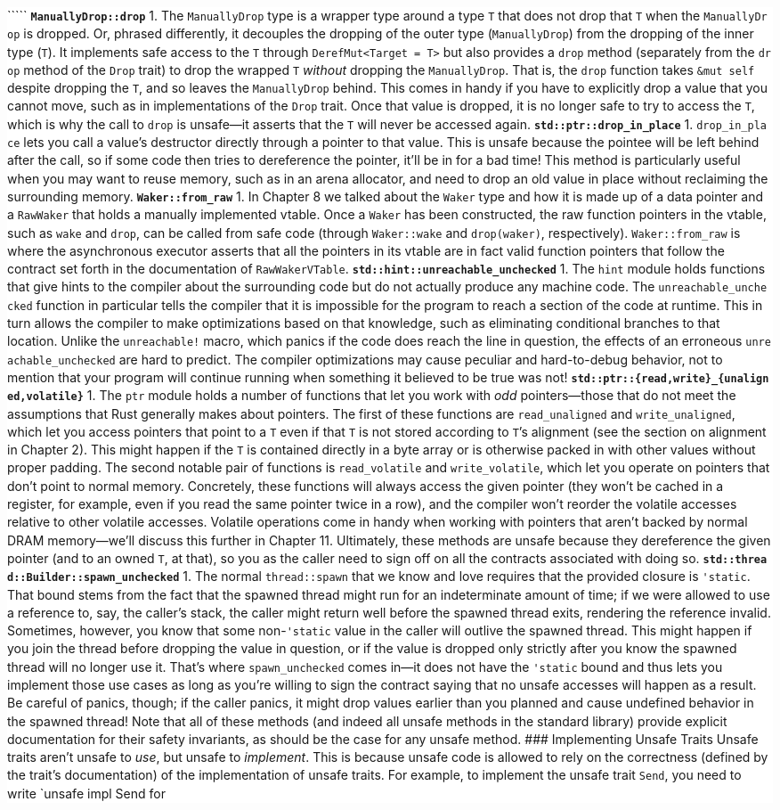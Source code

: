 ````` **`ManuallyDrop::drop`**    1.  The `ManuallyDrop` type is a wrapper type around a type `T` that does not drop that `T` when the `ManuallyDrop` is dropped. Or, phrased differently, it decouples the dropping of the outer type (`ManuallyDrop`) from the dropping of the inner type (`T`). It implements safe access to the `T` through `DerefMut<Target = T>` but also provides a `drop` method (separately from the `drop` method of the `Drop` trait) to drop the wrapped `T` *without* dropping the `ManuallyDrop`. That is, the `drop` function takes `&mut self` despite dropping the `T`, and so leaves the `ManuallyDrop` behind. This comes in handy if you have to explicitly drop a value that you cannot move, such as in implementations of the `Drop` trait. Once that value is dropped, it is no longer safe to try to access the `T`, which is why the call to `drop` is unsafe—it asserts that the `T` will never be accessed again.    **`std::ptr::drop_in_place`**    1.  `drop_in_place` lets you call a value’s destructor directly through a pointer to that value. This is unsafe because the pointee will be left behind after the call, so if some code then tries to dereference the pointer, it’ll be in for a bad time! This method is particularly useful when you may want to reuse memory, such as in an arena allocator, and need to drop an old value in place without reclaiming the surrounding memory.    **`Waker::from_raw`**    1.  In Chapter 8 we talked about the `Waker` type and how it is made up of a data pointer and a `RawWaker` that holds a manually implemented vtable. Once a `Waker` has been constructed, the raw function pointers in the vtable, such as `wake` and `drop`, can be called from safe code (through `Waker::wake` and `drop(waker)`, respectively). `Waker::from_raw` is where the asynchronous executor asserts that all the pointers in its vtable are in fact valid function pointers that follow the contract set forth in the documentation of `RawWakerVTable`.    **`std::hint::unreachable_unchecked`**    1.  The `hint` module holds functions that give hints to the compiler about the surrounding code but do not actually produce any machine code. The `unreachable_unchecked` function in particular tells the compiler that it is impossible for the program to reach a section of the code at runtime. This in turn allows the compiler to make optimizations based on that knowledge, such as eliminating conditional branches to that location. Unlike the `unreachable!` macro, which panics if the code does reach the line in question, the effects of an erroneous `unreachable_unchecked` are hard to predict. The compiler optimizations may cause peculiar and hard-to-debug behavior, not to mention that your program will continue running when something it believed to be true was not!    **`std::ptr::{read,write}_{unaligned,volatile}`**    1.  The `ptr` module holds a number of functions that let you work with *odd* pointers—those that do not meet the assumptions that Rust generally makes about pointers. The first of these functions are `read_unaligned` and `write_unaligned`, which let you access pointers that point to a `T` even if that `T` is not stored according to `T`’s alignment (see the section on alignment in Chapter 2). This might happen if the `T` is contained directly in a byte array or is otherwise packed in with other values without proper padding. The second notable pair of functions is `read_volatile` and `write_volatile`, which let you operate on pointers that don’t point to normal memory. Concretely, these functions will always access the given pointer (they won’t be cached in a register, for example, even if you read the same pointer twice in a row), and the compiler won’t reorder the volatile accesses relative to other volatile accesses. Volatile operations come in handy when working with pointers that aren’t backed by normal DRAM memory—we’ll discuss this further in Chapter 11. Ultimately, these methods are unsafe because they dereference the given pointer (and to an owned `T`, at that), so you as the caller need to sign off on all the contracts associated with doing so.    **`std::thread::Builder::spawn_unchecked`**    1.  The normal `thread::spawn` that we know and love requires that the provided closure is `'static`. That bound stems from the fact that the spawned thread might run for an indeterminate amount of time; if we were allowed to use a reference to, say, the caller’s stack, the caller might return well before the spawned thread exits, rendering the reference invalid. Sometimes, however, you know that some non-`'static` value in the caller will outlive the spawned thread. This might happen if you join the thread before dropping the value in question, or if the value is dropped only strictly after you know the spawned thread will no longer use it. That’s where `spawn_unchecked` comes in—it does not have the `'static` bound and thus lets you implement those use cases as long as you’re willing to sign the contract saying that no unsafe accesses will happen as a result. Be careful of panics, though; if the caller panics, it might drop values earlier than you planned and cause undefined behavior in the spawned thread!    Note that all of these methods (and indeed all unsafe methods in the standard library) provide explicit documentation for their safety invariants, as should be the case for any unsafe method.    ### Implementing Unsafe Traits    Unsafe traits aren’t unsafe to *use*, but unsafe to *implement*. This is because unsafe code is allowed to rely on the correctness (defined by the trait’s documentation) of the implementation of unsafe traits. For example, to implement the unsafe trait `Send`, you need to write `unsafe impl Send for